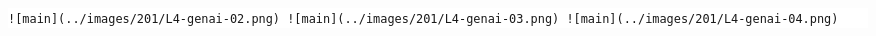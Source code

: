     ![main](../images/201/L4-genai-02.png) ![main](../images/201/L4-genai-03.png) ![main](../images/201/L4-genai-04.png)